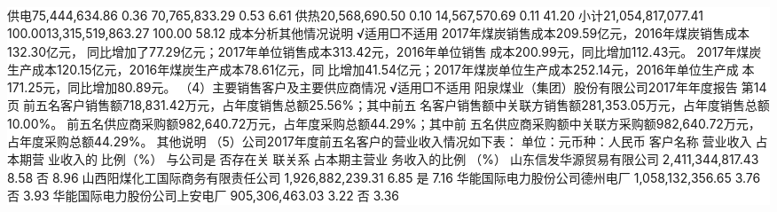 供电75,444,634.86
0.36
70,765,833.29
0.53
6.61
供热20,568,690.50
0.10
14,567,570.69
0.11
41.20
小计21,054,817,077.41
100.0013,315,519,863.27
100.00
58.12
成本分析其他情况说明
√适用□不适用
2017年煤炭销售成本209.59亿元，2016年煤炭销售成本132.30亿元，
同比增加了77.29亿元；2017年单位销售成本313.42元，2016年单位销售
成本200.99元，同比增加112.43元。
2017年煤炭生产成本120.15亿元，2016年煤炭生产成本78.61亿元，同
比增加41.54亿元；2017年煤炭单位生产成本252.14元，2016年单位生产成
本171.25元，同比增加80.89元。
（4）主要销售客户及主要供应商情况
√适用□不适用
阳泉煤业（集团）股份有限公司2017年年度报告
第14页
前五名客户销售额718,831.42万元，占年度销售总额25.56%；其中前五
名客户销售额中关联方销售额281,353.05万元，占年度销售总额10.00%。
前五名供应商采购额982,640.72万元，占年度采购总额44.29%；其中前
五名供应商采购额中关联方采购额982,640.72万元，占年度采购总额44.29%。
其他说明
（5）公司2017年度前五名客户的营业收入情况如下表：
单位：元币种：人民币
客户名称
营业收入
占本期营
业收入的
比例（%）
与公司是
否存在关
联关系
占本期主营业
务收入的比例
（%）
山东信发华源贸易有限公司
2,411,344,817.43
8.58
否
8.96
山西阳煤化工国际商务有限责任公司
1,926,882,239.31
6.85
是
7.16
华能国际电力股份公司德州电厂
1,058,132,356.65
3.76
否
3.93
华能国际电力股份公司上安电厂
905,306,463.03
3.22
否
3.36